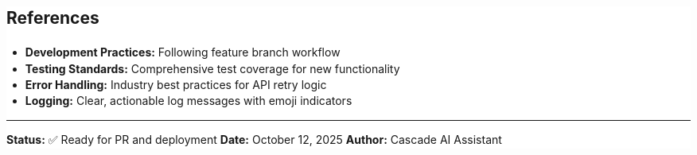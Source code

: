 
## References

- **Development Practices:** Following feature branch workflow
- **Testing Standards:** Comprehensive test coverage for new functionality
- **Error Handling:** Industry best practices for API retry logic
- **Logging:** Clear, actionable log messages with emoji indicators

---

**Status:** ✅ Ready for PR and deployment
**Date:** October 12, 2025
**Author:** Cascade AI Assistant
